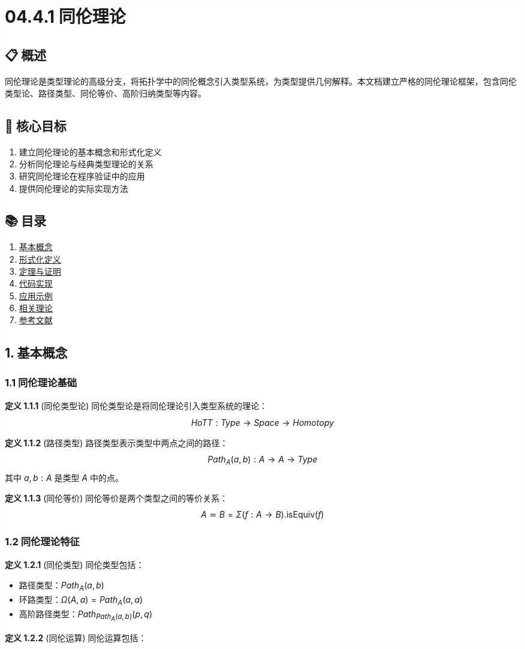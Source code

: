 # 04.4.1 同伦理论

## 📋 概述

同伦理论是类型理论的高级分支，将拓扑学中的同伦概念引入类型系统，为类型提供几何解释。本文档建立严格的同伦理论框架，包含同伦类型论、路径类型、同伦等价、高阶归纳类型等内容。

## 🎯 核心目标

1. 建立同伦理论的基本概念和形式化定义
2. 分析同伦理论与经典类型理论的关系
3. 研究同伦理论在程序验证中的应用
4. 提供同伦理论的实际实现方法

## 📚 目录

1. [基本概念](#1-基本概念)
2. [形式化定义](#2-形式化定义)
3. [定理与证明](#3-定理与证明)
4. [代码实现](#4-代码实现)
5. [应用示例](#5-应用示例)
6. [相关理论](#6-相关理论)
7. [参考文献](#7-参考文献)

## 1. 基本概念

### 1.1 同伦理论基础

**定义 1.1.1** (同伦类型论)
同伦类型论是将同伦理论引入类型系统的理论：
$$HoTT : Type \rightarrow Space \rightarrow Homotopy$$

**定义 1.1.2** (路径类型)
路径类型表示类型中两点之间的路径：
$$Path_A(a, b) : A \rightarrow A \rightarrow Type$$
其中 $a, b : A$ 是类型 $A$ 中的点。

**定义 1.1.3** (同伦等价)
同伦等价是两个类型之间的等价关系：
$$A \simeq B = \Sigma(f : A \rightarrow B). \text{isEquiv}(f)$$

### 1.2 同伦理论特征

**定义 1.2.1** (同伦类型)
同伦类型包括：

- 路径类型：$Path_A(a, b)$
- 环路类型：$\Omega(A, a) = Path_A(a, a)$
- 高阶路径类型：$Path_{Path_A(a,b)}(p, q)$

**定义 1.2.2** (同伦运算)
同伦运算包括：
